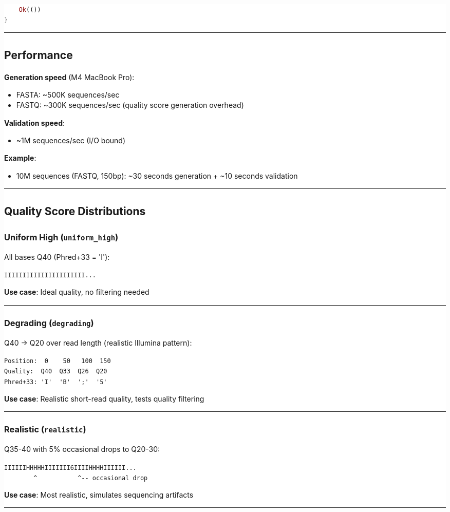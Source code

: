 ```rust
    Ok(())
}
```

---

## Performance

**Generation speed** (M4 MacBook Pro):
- FASTA: ~500K sequences/sec
- FASTQ: ~300K sequences/sec (quality score generation overhead)

**Validation speed**:
- ~1M sequences/sec (I/O bound)

**Example**:
- 10M sequences (FASTQ, 150bp): ~30 seconds generation + ~10 seconds validation

---

## Quality Score Distributions

### Uniform High (`uniform_high`)

All bases Q40 (Phred+33 = 'I'):
```
IIIIIIIIIIIIIIIIIIIIII...
```

**Use case**: Ideal quality, no filtering needed

---

### Degrading (`degrading`)

Q40 → Q20 over read length (realistic Illumina pattern):
```
Position:  0    50   100  150
Quality:  Q40  Q33  Q26  Q20
Phred+33: 'I'  'B'  ';'  '5'
```

**Use case**: Realistic short-read quality, tests quality filtering

---

### Realistic (`realistic`)

Q35-40 with 5% occasional drops to Q20-30:
```
IIIIIIHHHHHIIIIIII6IIIIHHHHIIIIII...
        ^           ^-- occasional drop
```

**Use case**: Most realistic, simulates sequencing artifacts

---